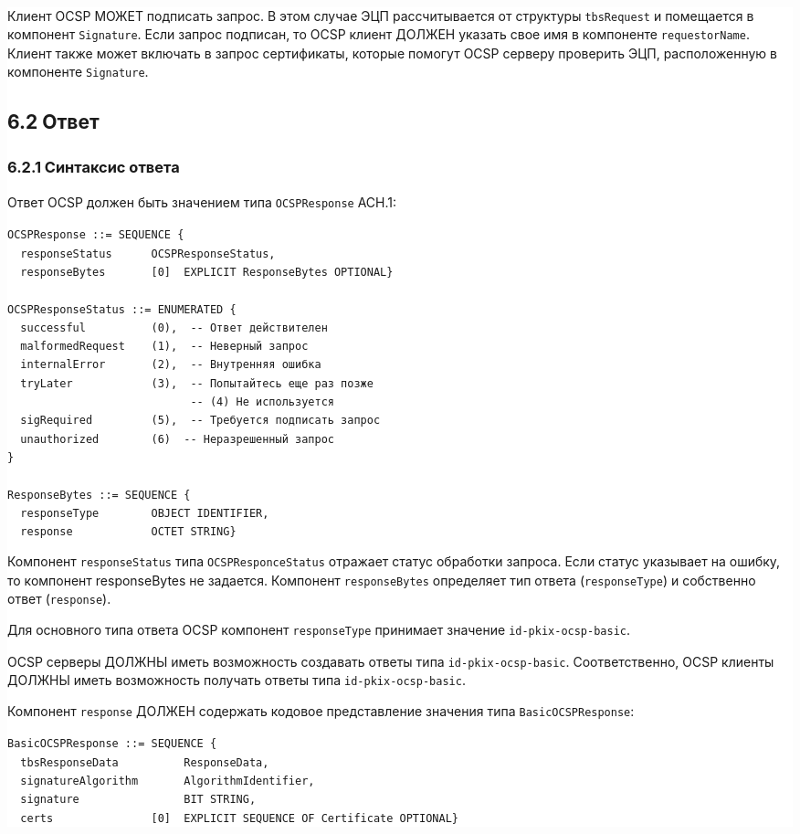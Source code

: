 Клиент OCSP МОЖЕТ подписать запрос. В этом случае ЭЦП рассчитывается от
структуры `tbsRequest` и помещается в компонент `Signature`. Если запрос
подписан, то OCSP клиент ДОЛЖЕН указать свое имя в компоненте `requestorName`.
Клиент также может включать в запрос сертификаты, которые помогут OCSP серверу
проверить ЭЦП, расположенную в компоненте `Signature`.

## <a name="Status2"></a>6.2 Ответ

### <a name="Status21"></a>6.2.1 Синтаксис ответа

Ответ OCSP должен быть значением типа `OCSPResponse` АСН.1:

```
OCSPResponse ::= SEQUENCE {
  responseStatus      OCSPResponseStatus,
  responseBytes       [0]  EXPLICIT ResponseBytes OPTIONAL}

OCSPResponseStatus ::= ENUMERATED {
  successful          (0),  -- Ответ действителен
  malformedRequest    (1),  -- Неверный запрос
  internalError       (2),  -- Внутренняя ошибка
  tryLater            (3),  -- Попытайтесь еще раз позже
                            -- (4) Не используется
  sigRequired         (5),  -- Требуется подписать запрос
  unauthorized        (6)  -- Неразрешенный запрос
}

ResponseBytes ::= SEQUENCE {
  responseType        OBJECT IDENTIFIER,
  response            OCTET STRING}
```

Компонент `responseStatus` типа `OCSPResponceStatus` отражает статус обработки
запроса. Если статус указывает на ошибку, то компонент responseBytes не
задается. Компонент `responseBytes` определяет тип ответа (`responseType`) и
собственно ответ (`response`).

Для основного типа ответа OCSP компонент `responseType` принимает значение 
`id-pkix-ocsp-basic`. 

OCSP серверы ДОЛЖНЫ иметь возможность создавать ответы типа
`id-pkix-ocsp-basic`. Соответственно, OCSP клиенты ДОЛЖНЫ иметь возможность
получать ответы типа `id-pkix-ocsp-basic`.

Компонент `response` ДОЛЖЕН содержать кодовое представление значения типа 
`BasicOCSPResponse`: 

```
BasicOCSPResponse ::= SEQUENCE {
  tbsResponseData          ResponseData,
  signatureAlgorithm       AlgorithmIdentifier,
  signature                BIT STRING,
  certs               [0]  EXPLICIT SEQUENCE OF Certificate OPTIONAL}
```
